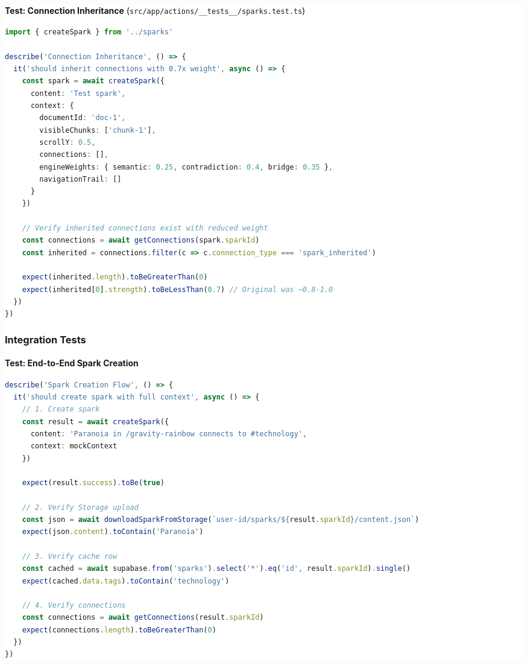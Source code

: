 **Test: Connection Inheritance** (`src/app/actions/__tests__/sparks.test.ts`)
```typescript
import { createSpark } from '../sparks'

describe('Connection Inheritance', () => {
  it('should inherit connections with 0.7x weight', async () => {
    const spark = await createSpark({
      content: 'Test spark',
      context: {
        documentId: 'doc-1',
        visibleChunks: ['chunk-1'],
        scrollY: 0.5,
        connections: [],
        engineWeights: { semantic: 0.25, contradiction: 0.4, bridge: 0.35 },
        navigationTrail: []
      }
    })

    // Verify inherited connections exist with reduced weight
    const connections = await getConnections(spark.sparkId)
    const inherited = connections.filter(c => c.connection_type === 'spark_inherited')

    expect(inherited.length).toBeGreaterThan(0)
    expect(inherited[0].strength).toBeLessThan(0.7) // Original was ~0.8-1.0
  })
})
```

### Integration Tests

**Test: End-to-End Spark Creation**
```typescript
describe('Spark Creation Flow', () => {
  it('should create spark with full context', async () => {
    // 1. Create spark
    const result = await createSpark({
      content: 'Paranoia in /gravity-rainbow connects to #technology',
      context: mockContext
    })

    expect(result.success).toBe(true)

    // 2. Verify Storage upload
    const json = await downloadSparkFromStorage(`user-id/sparks/${result.sparkId}/content.json`)
    expect(json.content).toContain('Paranoia')

    // 3. Verify cache row
    const cached = await supabase.from('sparks').select('*').eq('id', result.sparkId).single()
    expect(cached.data.tags).toContain('technology')

    // 4. Verify connections
    const connections = await getConnections(result.sparkId)
    expect(connections.length).toBeGreaterThan(0)
  })
})
```

